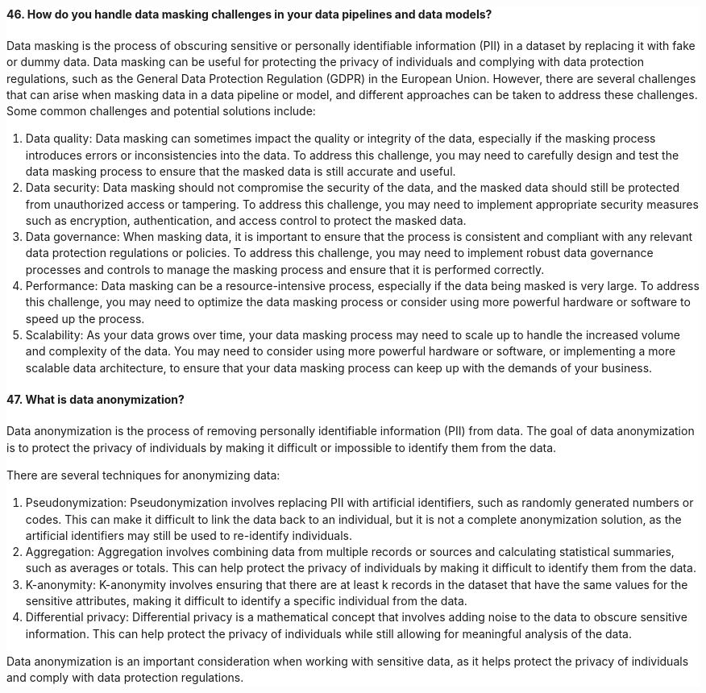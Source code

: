#### 46. How do you handle data masking challenges in your data pipelines and data models?

Data masking is the process of obscuring sensitive or personally identifiable information (PII) in a dataset by replacing it with fake or dummy data. Data masking can be useful for protecting the privacy of individuals and complying with data protection regulations, such as the General Data Protection Regulation (GDPR) in the European Union. However, there are several challenges that can arise when masking data in a data pipeline or model, and different approaches can be taken to address these challenges. Some common challenges and potential solutions include:

1. Data quality: Data masking can sometimes impact the quality or integrity of the data, especially if the masking process introduces errors or inconsistencies into the data. To address this challenge, you may need to carefully design and test the data masking process to ensure that the masked data is still accurate and useful.
2. Data security: Data masking should not compromise the security of the data, and the masked data should still be protected from unauthorized access or tampering. To address this challenge, you may need to implement appropriate security measures such as encryption, authentication, and access control to protect the masked data.
3. Data governance: When masking data, it is important to ensure that the process is consistent and compliant with any relevant data protection regulations or policies. To address this challenge, you may need to implement robust data governance processes and controls to manage the masking process and ensure that it is performed correctly.
4. Performance: Data masking can be a resource-intensive process, especially if the data being masked is very large. To address this challenge, you may need to optimize the data masking process or consider using more powerful hardware or software to speed up the process.
5. Scalability: As your data grows over time, your data masking process may need to scale up to handle the increased volume and complexity of the data. You may need to consider using more powerful hardware or software, or implementing a more scalable data architecture, to ensure that your data masking process can keep up with the demands of your business.

#### 47. What is data anonymization?

Data anonymization is the process of removing personally identifiable information (PII) from data. The goal of data anonymization is to protect the privacy of individuals by making it difficult or impossible to identify them from the data.

There are several techniques for anonymizing data:

1. Pseudonymization: Pseudonymization involves replacing PII with artificial identifiers, such as randomly generated numbers or codes. This can make it difficult to link the data back to an individual, but it is not a complete anonymization solution, as the artificial identifiers may still be used to re-identify individuals.
2. Aggregation: Aggregation involves combining data from multiple records or sources and calculating statistical summaries, such as averages or totals. This can help protect the privacy of individuals by making it difficult to identify them from the data.
3. K-anonymity: K-anonymity involves ensuring that there are at least k records in the dataset that have the same values for the sensitive attributes, making it difficult to identify a specific individual from the data.
4. Differential privacy: Differential privacy is a mathematical concept that involves adding noise to the data to obscure sensitive information. This can help protect the privacy of individuals while still allowing for meaningful analysis of the data.

Data anonymization is an important consideration when working with sensitive data, as it helps protect the privacy of individuals and comply with data protection regulations.
